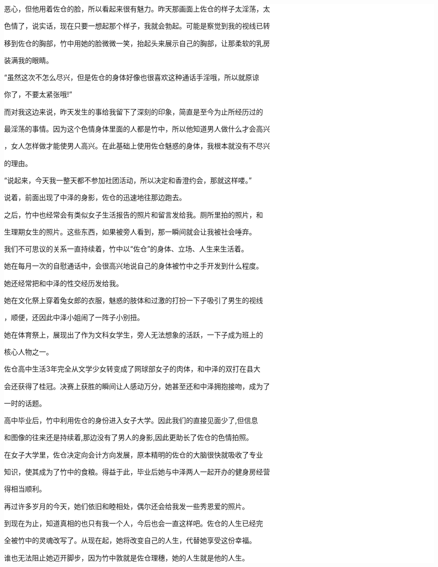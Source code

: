 恶心，但他用着佐仓的脸，所以看起来很有魅力。昨天那画面上佐仓的样子太淫荡，太

色情了，说实话，现在只要一想起那个样子，我就会勃起。可能是察觉到我的视线已转

移到佐仓的胸部，竹中用她的脸微微一笑，抬起头来展示自己的胸部，让那柔软的乳房

装满我的眼睛。

“虽然这次不怎么尽兴，但是佐仓的身体好像也很喜欢这种通话手淫哦，所以就原谅

你了，不要太紧张哦!”

而对我这边来说，昨天发生的事给我留下了深刻的印象，简直是至今为止所经历过的

最淫荡的事情。因为这个色情身体里面的人都是竹中，所以他知道男人做什么才会高兴

，女人怎样做才能使男人高兴。在此基础上使用佐仓魅惑的身体，我根本就没有不尽兴

的理由。

“说起来，今天我一整天都不参加社团活动，所以决定和香澄约会，那就这样喽。”

说着，前面出现了中泽的身影，佐仓的迅速地往那边跑去。

之后，竹中也经常会有类似女子生活报告的照片和留言发给我。厕所里拍的照片，和

生理期女生的照片。这些东西，如果被旁人看到，那一瞬间就会让我被社会唾弃。

我们不可思议的关系一直持续着，竹中以“佐仓”的身体、立场、人生来生活着。

她在每月一次的自慰通话中，会很高兴地说自己的身体被竹中之手开发到什么程度。

她还经常把和中泽的性交经历发给我。

她在文化祭上穿着兔女郎的衣服，魅惑的肢体和过激的打扮一下子吸引了男生的视线

，顺便，还因此中泽小姐闹了一阵子小别扭。

她在体育祭上，展现出了作为文科女学生，旁人无法想象的活跃，一下子成为班上的

核心人物之一。

佐仓高中生活3年完全从文学少女转变成了网球部女子的肉体，和中泽的双打在县大

会还获得了桂冠。决赛上获胜的瞬间让人感动万分，她甚至还和中泽拥抱接吻，成为了

一时的话题。

高中毕业后，竹中利用佐仓的身份进入女子大学。因此我们的直接见面少了,但信息

和图像的往来还是持续着,那边没有了男人的身影,因此更助长了佐仓的色情拍照。

在女子大学里，佐仓决定向会计方向发展，原本精明的佐仓的大脑很快就吸收了专业

知识，使其成为了竹中的食粮。得益于此，毕业后她与中泽两人一起开办的健身房经营

得相当顺利。

再过许多岁月的今天，她们依旧和睦相处，偶尔还会给我发一些秀恩爱的照片。

到现在为止，知道真相的也只有我一个人，今后也会一直这样吧。佐仓的人生已经完

全被竹中的灵魂改写了。从现在起，她将改变自己的人生，代替她享受这份幸福。

谁也无法阻止她迈开脚步，因为竹中敦就是佐仓理穗，她的人生就是他的人生。


